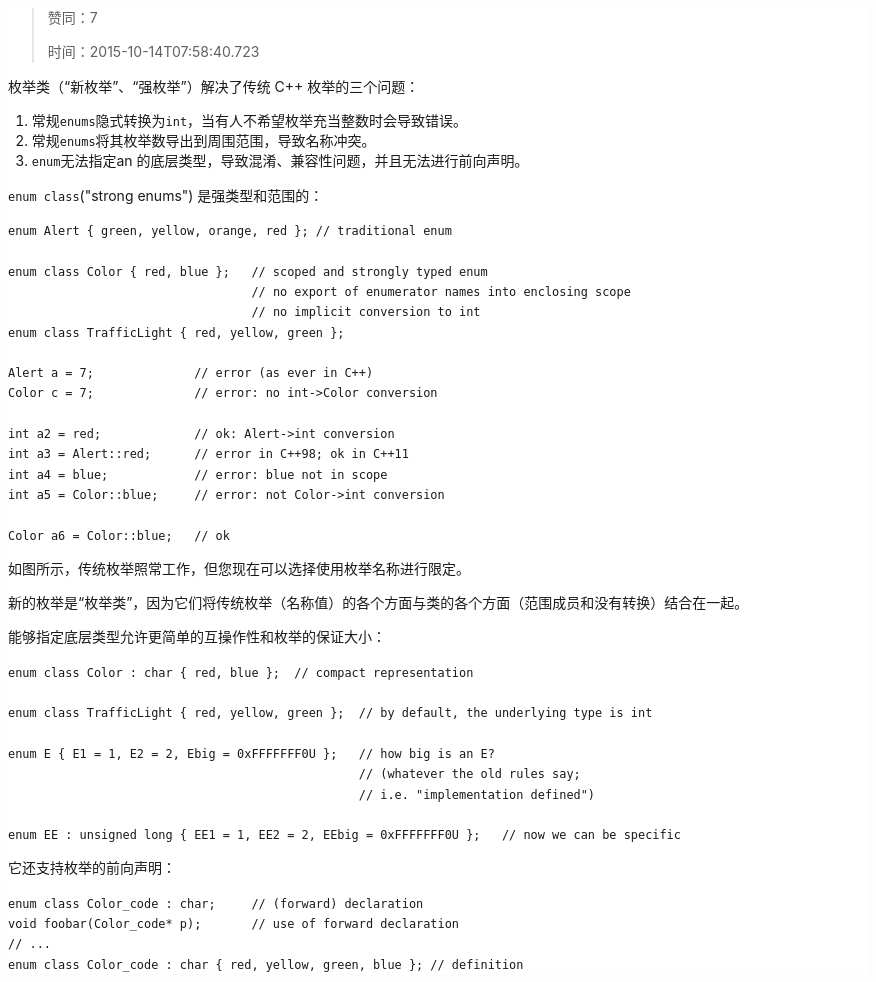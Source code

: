 > 赞同：7
> 
> 时间：2015-10-14T07:58:40.723

枚举类（“新枚举”、“强枚举”）解决了传统 C++ 枚举的三个问题：

1.  常规`enums`隐式转换为`int`，当有人不希望枚举充当整数时会导致错误。
2.  常规`enums`将其枚举数导出到周围范围，导致名称冲突。
3.  `enum`无法指定an 的底层类型，导致混淆、兼容性问题，并且无法进行前向声明。

`enum class`("strong enums") 是强类型和范围的：

```
enum Alert { green, yellow, orange, red }; // traditional enum

enum class Color { red, blue };   // scoped and strongly typed enum
                                  // no export of enumerator names into enclosing scope
                                  // no implicit conversion to int
enum class TrafficLight { red, yellow, green };

Alert a = 7;              // error (as ever in C++)
Color c = 7;              // error: no int->Color conversion

int a2 = red;             // ok: Alert->int conversion
int a3 = Alert::red;      // error in C++98; ok in C++11
int a4 = blue;            // error: blue not in scope
int a5 = Color::blue;     // error: not Color->int conversion

Color a6 = Color::blue;   // ok 
```

如图所示，传统枚举照常工作，但您现在可以选择使用枚举名称进行限定。

新的枚举是“枚举类”，因为它们将传统枚举（名称值）的各个方面与类的各个方面（范围成员和没有转换）结合在一起。

能够指定底层类型允许更简单的互操作性和枚举的保证大小：

```
enum class Color : char { red, blue };  // compact representation

enum class TrafficLight { red, yellow, green };  // by default, the underlying type is int

enum E { E1 = 1, E2 = 2, Ebig = 0xFFFFFFF0U };   // how big is an E?
                                                 // (whatever the old rules say;
                                                 // i.e. "implementation defined")

enum EE : unsigned long { EE1 = 1, EE2 = 2, EEbig = 0xFFFFFFF0U };   // now we can be specific 
```

它还支持枚举的前向声明：

```
enum class Color_code : char;     // (forward) declaration
void foobar(Color_code* p);       // use of forward declaration
// ...
enum class Color_code : char { red, yellow, green, blue }; // definition 
```
